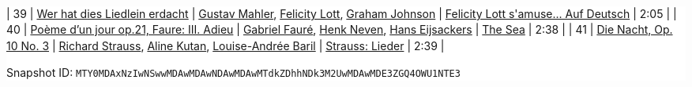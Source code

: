 | 39 | [Wer hat dies Liedlein erdacht](https://open.spotify.com/track/78apvHxCQuQjZy4DrAqJdy) | [Gustav Mahler](https://open.spotify.com/artist/2ANtgfhQkKpsW6EYSDqldz), [Felicity Lott](https://open.spotify.com/artist/4KdvkjFvLnChrlb1ZYN6Yi), [Graham Johnson](https://open.spotify.com/artist/31RaT1FwiadCsY9LLpdLGw) | [Felicity Lott s'amuse..\. Auf Deutsch](https://open.spotify.com/album/6SwIeOQM3hcAaVTAG8ag3e) | 2:05 |
| 40 | [Poème d’un jour op.21, Faure: III\. Adieu](https://open.spotify.com/track/45nMkhsJ6SHuQsHcFeu1g1) | [Gabriel Fauré](https://open.spotify.com/artist/2gClsBep1tt1rv1CN210SO), [Henk Neven](https://open.spotify.com/artist/48gTZ93yzUqMjrhVRecUv5), [Hans Eijsackers](https://open.spotify.com/artist/7etzMmKzxiH0iq9X6KAiEM) | [The Sea](https://open.spotify.com/album/5Kk4MvU3Dxd8pahAGczfkj) | 2:38 |
| 41 | [Die Nacht, Op\. 10 No\. 3](https://open.spotify.com/track/0qyUO9C3tqv8jCaNkSWxM6) | [Richard Strauss](https://open.spotify.com/artist/6pAwHPeExeUbMd5w7Iny6D), [Aline Kutan](https://open.spotify.com/artist/3f88S2bZnDkJwLfBYn0WMo), [Louise\-Andrée Baril](https://open.spotify.com/artist/3sXbDctWhd3wLAeCuJpQEq) | [Strauss: Lieder](https://open.spotify.com/album/5MMvXmEF2wHli9jAXKf4hF) | 2:39 |

Snapshot ID: `MTY0MDAxNzIwNSwwMDAwMDAwNDAwMDAwMTdkZDhhNDk3M2UwMDAwMDE3ZGQ4OWU1NTE3`
